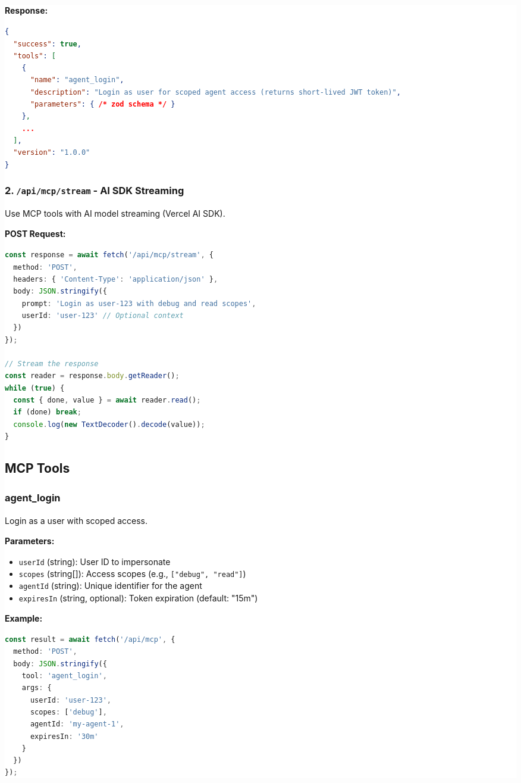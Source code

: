 **Response:**
```json
{
  "success": true,
  "tools": [
    {
      "name": "agent_login",
      "description": "Login as user for scoped agent access (returns short-lived JWT token)",
      "parameters": { /* zod schema */ }
    },
    ...
  ],
  "version": "1.0.0"
}
```

### 2. `/api/mcp/stream` - AI SDK Streaming

Use MCP tools with AI model streaming (Vercel AI SDK).

**POST Request:**
```typescript
const response = await fetch('/api/mcp/stream', {
  method: 'POST',
  headers: { 'Content-Type': 'application/json' },
  body: JSON.stringify({
    prompt: 'Login as user-123 with debug and read scopes',
    userId: 'user-123' // Optional context
  })
});

// Stream the response
const reader = response.body.getReader();
while (true) {
  const { done, value } = await reader.read();
  if (done) break;
  console.log(new TextDecoder().decode(value));
}
```

## MCP Tools

### agent_login

Login as a user with scoped access.

**Parameters:**
- `userId` (string): User ID to impersonate
- `scopes` (string[]): Access scopes (e.g., `["debug", "read"]`)
- `agentId` (string): Unique identifier for the agent
- `expiresIn` (string, optional): Token expiration (default: "15m")

**Example:**
```typescript
const result = await fetch('/api/mcp', {
  method: 'POST',
  body: JSON.stringify({
    tool: 'agent_login',
    args: {
      userId: 'user-123',
      scopes: ['debug'],
      agentId: 'my-agent-1',
      expiresIn: '30m'
    }
  })
});
```
